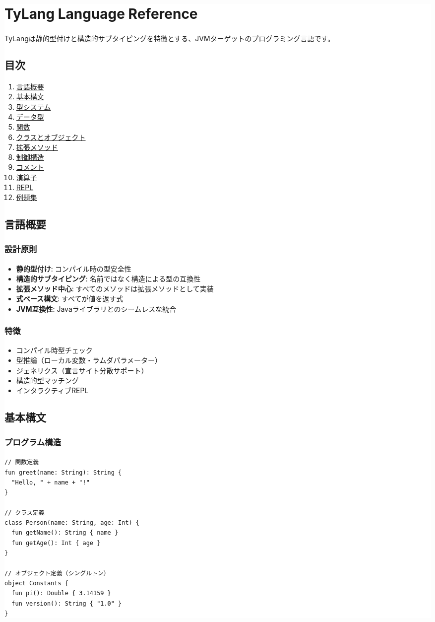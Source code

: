 # TyLang Language Reference

TyLangは静的型付けと構造的サブタイピングを特徴とする、JVMターゲットのプログラミング言語です。

## 目次

1. [言語概要](#言語概要)
2. [基本構文](#基本構文)
3. [型システム](#型システム)
4. [データ型](#データ型)
5. [関数](#関数)
6. [クラスとオブジェクト](#クラスとオブジェクト)
7. [拡張メソッド](#拡張メソッド)
8. [制御構造](#制御構造)
9. [コメント](#コメント)
10. [演算子](#演算子)
11. [REPL](#repl)
12. [例題集](#例題集)

## 言語概要

### 設計原則

- **静的型付け**: コンパイル時の型安全性
- **構造的サブタイピング**: 名前ではなく構造による型の互換性
- **拡張メソッド中心**: すべてのメソッドは拡張メソッドとして実装
- **式ベース構文**: すべてが値を返す式
- **JVM互換性**: Javaライブラリとのシームレスな統合

### 特徴

- コンパイル時型チェック
- 型推論（ローカル変数・ラムダパラメーター）
- ジェネリクス（宣言サイト分散サポート）
- 構造的型マッチング
- インタラクティブREPL

## 基本構文

### プログラム構造

```tylang
// 関数定義
fun greet(name: String): String {
  "Hello, " + name + "!"
}

// クラス定義
class Person(name: String, age: Int) {
  fun getName(): String { name }
  fun getAge(): Int { age }
}

// オブジェクト定義（シングルトン）
object Constants {
  fun pi(): Double { 3.14159 }
  fun version(): String { "1.0" }
}
```
